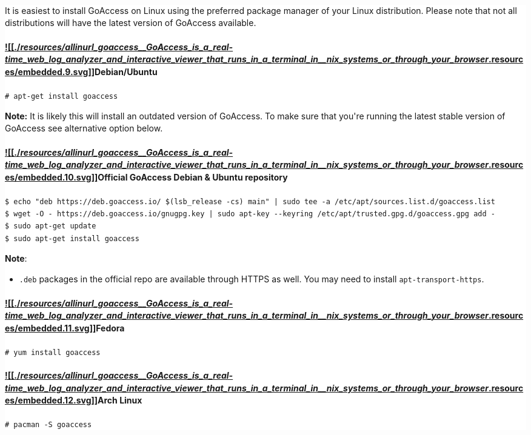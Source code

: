 It is easiest to install GoAccess on Linux using the preferred package manager of your Linux distribution. Please note that not all distributions will have the latest version of GoAccess available.

#### [![[./_resources/allinurl_goaccess__GoAccess_is_a_real-time_web_log_analyzer_and_interactive_viewer_that_runs_in_a_terminal_in__nix_systems_or_through_your_browser_.resources/embedded.9.svg]]](https://github.com/allinurl/goaccess#debianubuntu)Debian/Ubuntu

    # apt-get install goaccess
    

**Note:** It is likely this will install an outdated version of GoAccess. To make sure that you're running the latest stable version of GoAccess see alternative option below.

#### [![[./_resources/allinurl_goaccess__GoAccess_is_a_real-time_web_log_analyzer_and_interactive_viewer_that_runs_in_a_terminal_in__nix_systems_or_through_your_browser_.resources/embedded.10.svg]]](https://github.com/allinurl/goaccess#official-goaccess-debian--ubuntu-repository)Official GoAccess Debian & Ubuntu repository

    $ echo "deb https://deb.goaccess.io/ $(lsb_release -cs) main" | sudo tee -a /etc/apt/sources.list.d/goaccess.list
    $ wget -O - https://deb.goaccess.io/gnugpg.key | sudo apt-key --keyring /etc/apt/trusted.gpg.d/goaccess.gpg add -
    $ sudo apt-get update
    $ sudo apt-get install goaccess
    

**Note**:

*   `.deb` packages in the official repo are available through HTTPS as well. You may need to install `apt-transport-https`.

#### [![[./_resources/allinurl_goaccess__GoAccess_is_a_real-time_web_log_analyzer_and_interactive_viewer_that_runs_in_a_terminal_in__nix_systems_or_through_your_browser_.resources/embedded.11.svg]]](https://github.com/allinurl/goaccess#fedora)Fedora

    # yum install goaccess
    

#### [![[./_resources/allinurl_goaccess__GoAccess_is_a_real-time_web_log_analyzer_and_interactive_viewer_that_runs_in_a_terminal_in__nix_systems_or_through_your_browser_.resources/embedded.12.svg]]](https://github.com/allinurl/goaccess#arch-linux)Arch Linux

    # pacman -S goaccess
    